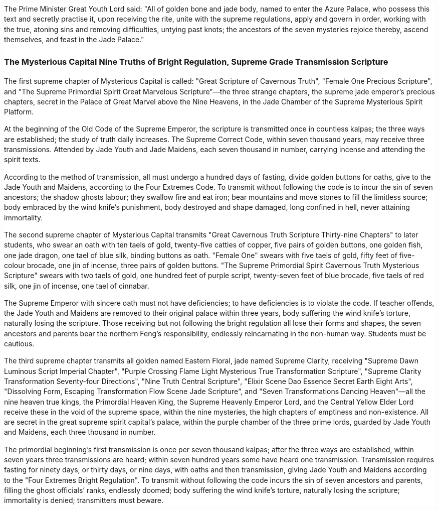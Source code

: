 The Prime Minister Great Youth Lord said: "All of golden bone and jade body, named to enter the Azure Palace, who possess this text and secretly practise it, upon receiving the rite, unite with the supreme regulations, apply and govern in order, working with the true, atoning sins and removing difficulties, untying past knots; the ancestors of the seven mysteries rejoice thereby, ascend themselves, and feast in the Jade Palace."  

### The Mysterious Capital Nine Truths of Bright Regulation, Supreme Grade Transmission Scripture

The first supreme chapter of Mysterious Capital is called: "Great Scripture of Cavernous Truth", "Female One Precious Scripture", and "The Supreme Primordial Spirit Great Marvelous Scripture"—the three strange chapters, the supreme jade emperor’s precious chapters, secret in the Palace of Great Marvel above the Nine Heavens, in the Jade Chamber of the Supreme Mysterious Spirit Platform.  

At the beginning of the Old Code of the Supreme Emperor, the scripture is transmitted once in countless kalpas; the three ways are established; the study of truth daily increases. The Supreme Correct Code, within seven thousand years, may receive three transmissions. Attended by Jade Youth and Jade Maidens, each seven thousand in number, carrying incense and attending the spirit texts.  

According to the method of transmission, all must undergo a hundred days of fasting, divide golden buttons for oaths, give to the Jade Youth and Maidens, according to the Four Extremes Code. To transmit without following the code is to incur the sin of seven ancestors; the shadow ghosts labour; they swallow fire and eat iron; bear mountains and move stones to fill the limitless source; body embraced by the wind knife’s punishment, body destroyed and shape damaged, long confined in hell, never attaining immortality.  

The second supreme chapter of Mysterious Capital transmits "Great Cavernous Truth Scripture Thirty-nine Chapters" to later students, who swear an oath with ten taels of gold, twenty-five catties of copper, five pairs of golden buttons, one golden fish, one jade dragon, one tael of blue silk, binding buttons as oath. "Female One" swears with five taels of gold, fifty feet of five-colour brocade, one jin of incense, three pairs of golden buttons. "The Supreme Primordial Spirit Cavernous Truth Mysterious Scripture" swears with two taels of gold, one hundred feet of purple script, twenty-seven feet of blue brocade, five taels of red silk, one jin of incense, one tael of cinnabar.  

The Supreme Emperor with sincere oath must not have deficiencies; to have deficiencies is to violate the code. If teacher offends, the Jade Youth and Maidens are removed to their original palace within three years, body suffering the wind knife’s torture, naturally losing the scripture. Those receiving but not following the bright regulation all lose their forms and shapes, the seven ancestors and parents bear the northern Feng’s responsibility, endlessly reincarnating in the non-human way. Students must be cautious.  

The third supreme chapter transmits all golden named Eastern Floral, jade named Supreme Clarity, receiving "Supreme Dawn Luminous Script Imperial Chapter", "Purple Crossing Flame Light Mysterious True Transformation Scripture", "Supreme Clarity Transformation Seventy-four Directions", "Nine Truth Central Scripture", "Elixir Scene Dao Essence Secret Earth Eight Arts", "Dissolving Form, Escaping Transformation Flow Scene Jade Scripture", and "Seven Transformations Dancing Heaven"—all the nine heaven true kings, the Primordial Heaven King, the Supreme Heavenly Emperor Lord, and the Central Yellow Elder Lord receive these in the void of the supreme space, within the nine mysteries, the high chapters of emptiness and non-existence. All are secret in the great supreme spirit capital’s palace, within the purple chamber of the three prime lords, guarded by Jade Youth and Maidens, each three thousand in number.  

The primordial beginning’s first transmission is once per seven thousand kalpas; after the three ways are established, within seven years three transmissions are heard; within seven hundred years some have heard one transmission. Transmission requires fasting for ninety days, or thirty days, or nine days, with oaths and then transmission, giving Jade Youth and Maidens according to the "Four Extremes Bright Regulation". To transmit without following the code incurs the sin of seven ancestors and parents, filling the ghost officials’ ranks, endlessly doomed; body suffering the wind knife’s torture, naturally losing the scripture; immortality is denied; transmitters must beware.  
